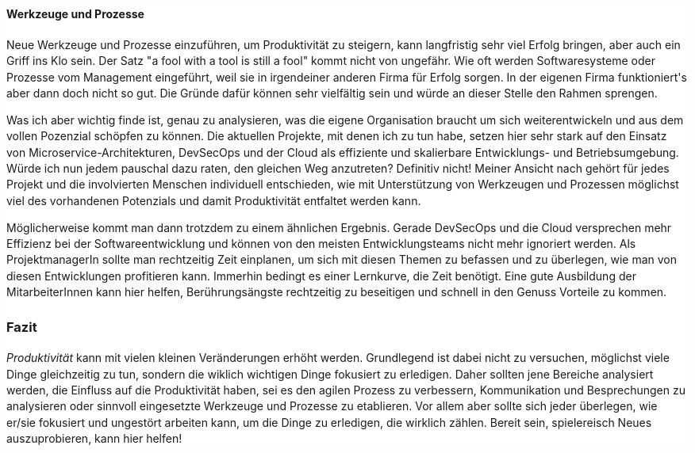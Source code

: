 

#### Werkzeuge und Prozesse
Neue Werkzeuge und Prozesse einzuführen, um Produktivität zu steigern, kann langfristig sehr viel Erfolg bringen, aber auch ein Griff ins Klo sein. 
Der Satz "a fool with a tool is still a fool" kommt nicht von ungefähr.
Wie oft werden Softwaresysteme oder Prozesse vom Management eingeführt, weil sie in irgendeiner anderen Firma für Erfolg sorgen. In der eigenen Firma funktioniert's aber dann doch nicht so gut. Die Gründe dafür können sehr vielfältig sein und würde an dieser Stelle den Rahmen sprengen.

Was ich aber wichtig finde ist, genau zu analysieren, was die eigene Organisation braucht um sich weiterentwickeln und aus dem vollen Pozenzial schöpfen zu können.
Die aktuellen Projekte, mit denen ich zu tun habe, setzen hier sehr stark auf den Einsatz von Microservice-Architekturen, DevSecOps und der Cloud als effiziente und skalierbare Entwicklungs- und Betriebsumgebung.
Würde ich nun jedem pauschal dazu raten, den gleichen Weg anzutreten? Definitiv nicht! Meiner Ansicht nach gehört für jedes Projekt und die involvierten Menschen individuell entschieden, wie mit Unterstützung von Werkzeugen und Prozessen möglichst viel des vorhandenen Potenzials und damit Produktivität entfaltet werden kann.

Möglicherweise kommt man dann trotzdem zu einem ähnlichen Ergebnis. Gerade DevSecOps und die Cloud versprechen mehr Effizienz bei der Softwareentwicklung und können von den meisten Entwicklungsteams nicht mehr ignoriert werden. Als ProjektmanagerIn sollte man rechtzeitig Zeit einplanen, um sich mit diesen Themen zu befassen und zu überlegen, wie man von diesen Entwicklungen profitieren kann. Immerhin bedingt es einer Lernkurve, die Zeit benötigt. 
Eine gute Ausbildung der MitarbeiterInnen kann hier helfen, Berührungsängste rechtzeitig zu beseitigen und schnell in den Genuss Vorteile zu kommen.


### Fazit
*Produktivität* kann mit vielen kleinen Veränderungen erhöht werden. Grundlegend ist dabei nicht zu versuchen, möglichst viele Dinge gleichzeitig zu tun, sondern die wiklich wichtigen Dinge fokusiert zu erledigen. Daher sollten jene Bereiche analysiert werden, die Einfluss auf die Produktivität haben, sei es den agilen Prozess zu verbessern, Kommunikation und Besprechungen zu analysieren oder sinnvoll eingesetzte Werkzeuge und Prozesse zu etablieren. Vor allem aber sollte sich jeder überlegen, wie er/sie fokusiert und ungestört arbeiten kann, um die Dinge zu erledigen, die wirklich zählen. Bereit sein, spielereisch Neues auszuprobieren, kann hier helfen!
 
